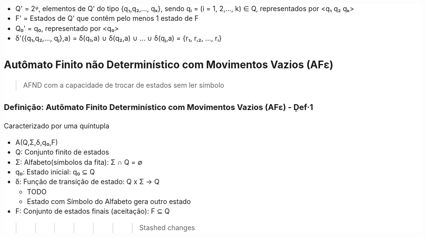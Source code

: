 - Q' = 2ᵠ, elementos de Q' do tipo {q₁,q₂,..., qₖ}, sendo qᵢ = (i = 1, 2,..., k) ∈ Q, representados por <q₁ q₂ qₖ>
- F' = Estados de Q' que contêm pelo menos 1 estado de F
- Q₀' = q₀, representado por <q₀>
- δ'({q₁,q₂,..., qⱼ},a) = δ(q₁,a) ∪ δ(q₂,a) ∪ ... ∪ δ(qⱼ,a) = {r₁, r,₂, ..., rᵢ}

## Autômato Finito não Determinístico com Movimentos Vazios (AFε)

> AFND com a capacidade de trocar de estados sem ler símbolo

### Definição: Autômato Finito Determinístico com Movimentos Vazios (AFε) - Ḍef·1

Caracterizado por uma quíntupla

- A(Q,Σ,δ,q₀,F)
- Q: Conjunto finito de estados
- Σ: Alfabeto(símbolos da fita): Σ ∩ Q = ∅
- q₀: Estado inicial: q₀ ⊆ Q
- δ: Função de transição de estado: Q x Σ -> Q
  - TODO
  - Estado com Símbolo do Alfabeto gera outro estado
- F: Conjunto de estados finais (aceitação): F ⊆ Q
>>>>>>> Stashed changes
